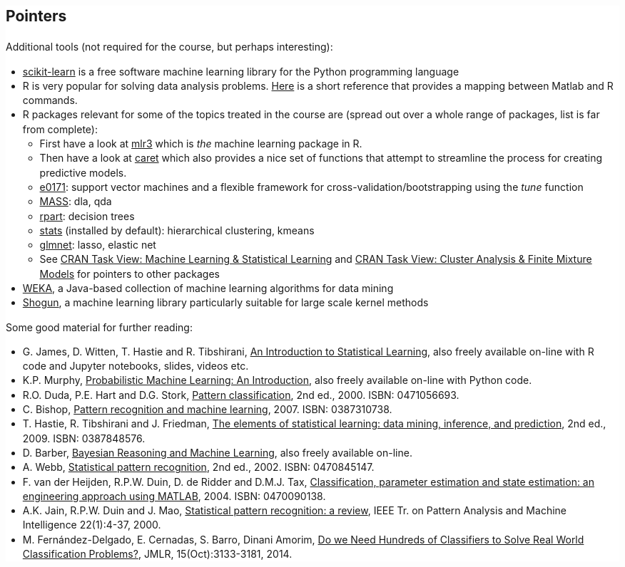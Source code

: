 ## Pointers
Additional tools (not required for the course, but perhaps interesting):
   * [scikit-learn](https://scikit-learn.org/stable/) is a free software machine learning library for the Python programming language
   * R is very popular for solving data analysis problems. [Here](https://cran.r-project.org/doc/contrib/Hiebeler-matlabR.pdf) is a short reference that provides a mapping between Matlab and R commands.
   * R packages relevant for some of the topics treated in the course are (spread out over a whole range of packages, list is far from complete):
      * First have a look at [mlr3](https://mlr3.mlr-org.com/) which is _the_ machine learning package in R.
      * Then have a look at [caret](https://topepo.github.io/caret/index.html)  which also provides a nice set of functions that attempt to streamline the process for creating predictive models. 
      * [e0171](https://cran.r-project.org/web/packages/e1071/index.html): support vector machines and a flexible framework for cross-validation/bootstrapping using the _tune_ function
      * [MASS](https://cran.r-project.org/web/packages/MASS/index.html): dla, qda
      * [rpart](https://cran.r-project.org/web/packages/rpart/index.html): decision trees
      * [stats](https://stat.ethz.ch/R-manual/R-patched/library/stats/html/00Index.html) (installed by default): hierarchical clustering, kmeans
      * [glmnet](https://cran.r-project.org/web/packages/glmnet/index.html): lasso, elastic net
      * See [CRAN Task View: Machine Learning & Statistical Learning](https://cran.r-project.org/web/views/MachineLearning.html) and [CRAN Task View: Cluster Analysis & Finite Mixture Models](https://cran.r-project.org/web/views/Cluster.html) for pointers to other packages
   * [WEKA](https://www.cs.waikato.ac.nz/ml/weka/), a Java-based collection of machine learning algorithms for data mining
   * [Shogun](https://www.shogun-toolbox.org/), a machine learning library particularly suitable for large scale kernel methods

Some good material for further reading:
   * G. James, D. Witten, T. Hastie and R. Tibshirani, [An Introduction to Statistical Learning](https://www.statlearning.com/), also freely available on-line with R code and Jupyter notebooks,  slides, videos etc.
   * K.P. Murphy, [Probabilistic Machine Learning: An Introduction](https://probml.github.io/pml-book/book1.html), also freely available on-line with Python code.
   * R.O. Duda, P.E. Hart and D.G. Stork, [Pattern classification](https://www.amazon.com/Pattern-Classification-2nd-Richard-Duda/dp/0471056693/ref=pd_bbs_sr_1?ie=UTF8&s=books&qid=1232058027&sr=8-1), 2nd ed., 2000. ISBN: 0471056693.
   * C. Bishop, [Pattern recognition and machine learning](https://www.amazon.com/Pattern-Recognition-Learning-Information-Statistics/dp/0387310738/ref=pd_bxgy_b_img_b), 2007. ISBN: 0387310738.
   * T. Hastie, R. Tibshirani and J. Friedman, [The elements of statistical learning: data mining, inference, and prediction](https://web.stanford.edu/~hastie/ElemStatLearn/), 2nd ed., 2009. ISBN: 0387848576.
   * D. Barber, [Bayesian Reasoning and Machine Learning](http://web4.cs.ucl.ac.uk/staff/D.Barber/pmwiki/pmwiki.php?n=Brml.HomePage), also freely available on-line.
   * A. Webb, [Statistical pattern recognition](https://www.amazon.com/Statistical-Pattern-Recognition-Andrew-Webb/dp/0470845147/ref=sr_1_1?ie=UTF8&s=books&qid=1232058254&sr=1-1), 2nd ed., 2002. ISBN: 0470845147.
   * F. van der Heijden, R.P.W. Duin, D. de Ridder and D.M.J. Tax, [Classification, parameter estimation and state estimation: an engineering approach using MATLAB](https://www.amazon.com/Classification-Parameter-Estimation-State-Engineering/dp/0470090138/ref=sr_1_1?ie=UTF8&s=books&qid=1232058361&sr=1-1), 2004. ISBN: 0470090138.
   * A.K. Jain, R.P.W. Duin and J. Mao, [Statistical pattern recognition: a review](https://citeseerx.ist.psu.edu/viewdoc/summary?doi=10.1.1.123.8151), IEEE Tr. on Pattern Analysis and Machine Intelligence 22(1):4-37, 2000. 
   * M. Fernández-Delgado, E. Cernadas, S. Barro, Dinani Amorim, [Do we Need Hundreds of Classifiers to Solve Real World Classification Problems?](https://jmlr.org/papers/v15/delgado14a.html), JMLR, 15(Oct):3133-3181, 2014.
